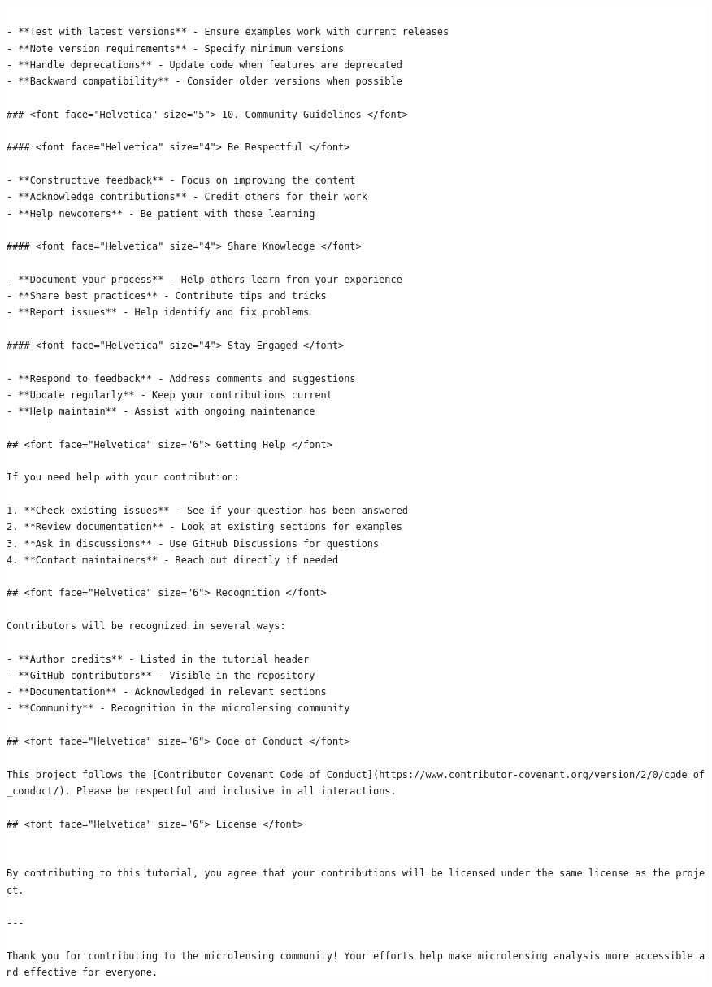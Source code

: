 ```

- **Test with latest versions** - Ensure examples work with current releases
- **Note version requirements** - Specify minimum versions
- **Handle deprecations** - Update code when features are deprecated
- **Backward compatibility** - Consider older versions when possible

### <font face="Helvetica" size="5"> 10. Community Guidelines </font>

#### <font face="Helvetica" size="4"> Be Respectful </font>

- **Constructive feedback** - Focus on improving the content
- **Acknowledge contributions** - Credit others for their work
- **Help newcomers** - Be patient with those learning

#### <font face="Helvetica" size="4"> Share Knowledge </font>

- **Document your process** - Help others learn from your experience
- **Share best practices** - Contribute tips and tricks
- **Report issues** - Help identify and fix problems

#### <font face="Helvetica" size="4"> Stay Engaged </font>

- **Respond to feedback** - Address comments and suggestions
- **Update regularly** - Keep your contributions current
- **Help maintain** - Assist with ongoing maintenance

## <font face="Helvetica" size="6"> Getting Help </font>

If you need help with your contribution:

1. **Check existing issues** - See if your question has been answered
2. **Review documentation** - Look at existing sections for examples
3. **Ask in discussions** - Use GitHub Discussions for questions
4. **Contact maintainers** - Reach out directly if needed

## <font face="Helvetica" size="6"> Recognition </font>

Contributors will be recognized in several ways:

- **Author credits** - Listed in the tutorial header
- **GitHub contributors** - Visible in the repository
- **Documentation** - Acknowledged in relevant sections
- **Community** - Recognition in the microlensing community

## <font face="Helvetica" size="6"> Code of Conduct </font>

This project follows the [Contributor Covenant Code of Conduct](https://www.contributor-covenant.org/version/2/0/code_of_conduct/). Please be respectful and inclusive in all interactions.

## <font face="Helvetica" size="6"> License </font>


By contributing to this tutorial, you agree that your contributions will be licensed under the same license as the project.

---

Thank you for contributing to the microlensing community! Your efforts help make microlensing analysis more accessible and effective for everyone.
